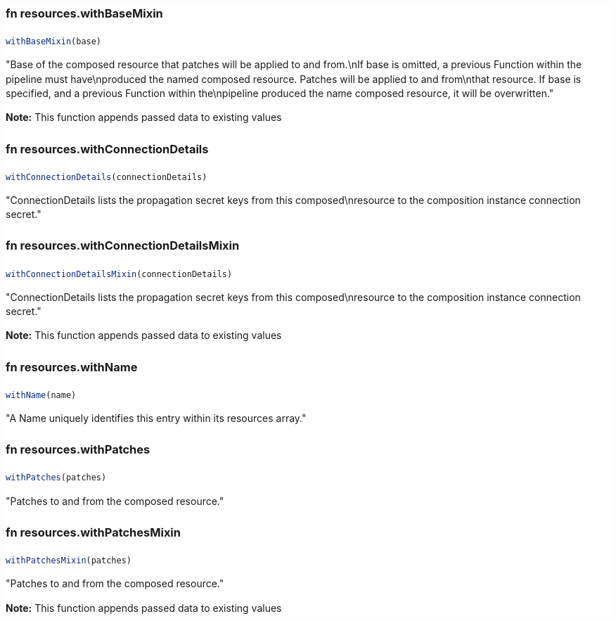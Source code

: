 ### fn resources.withBaseMixin

```ts
withBaseMixin(base)
```

"Base of the composed resource that patches will be applied to and from.\nIf base is omitted, a previous Function within the pipeline must have\nproduced the named composed resource. Patches will be applied to and from\nthat resource. If base is specified, and a previous Function within the\npipeline produced the name composed resource, it will be overwritten."

**Note:** This function appends passed data to existing values

### fn resources.withConnectionDetails

```ts
withConnectionDetails(connectionDetails)
```

"ConnectionDetails lists the propagation secret keys from this composed\nresource to the composition instance connection secret."

### fn resources.withConnectionDetailsMixin

```ts
withConnectionDetailsMixin(connectionDetails)
```

"ConnectionDetails lists the propagation secret keys from this composed\nresource to the composition instance connection secret."

**Note:** This function appends passed data to existing values

### fn resources.withName

```ts
withName(name)
```

"A Name uniquely identifies this entry within its resources array."

### fn resources.withPatches

```ts
withPatches(patches)
```

"Patches to and from the composed resource."

### fn resources.withPatchesMixin

```ts
withPatchesMixin(patches)
```

"Patches to and from the composed resource."

**Note:** This function appends passed data to existing values

